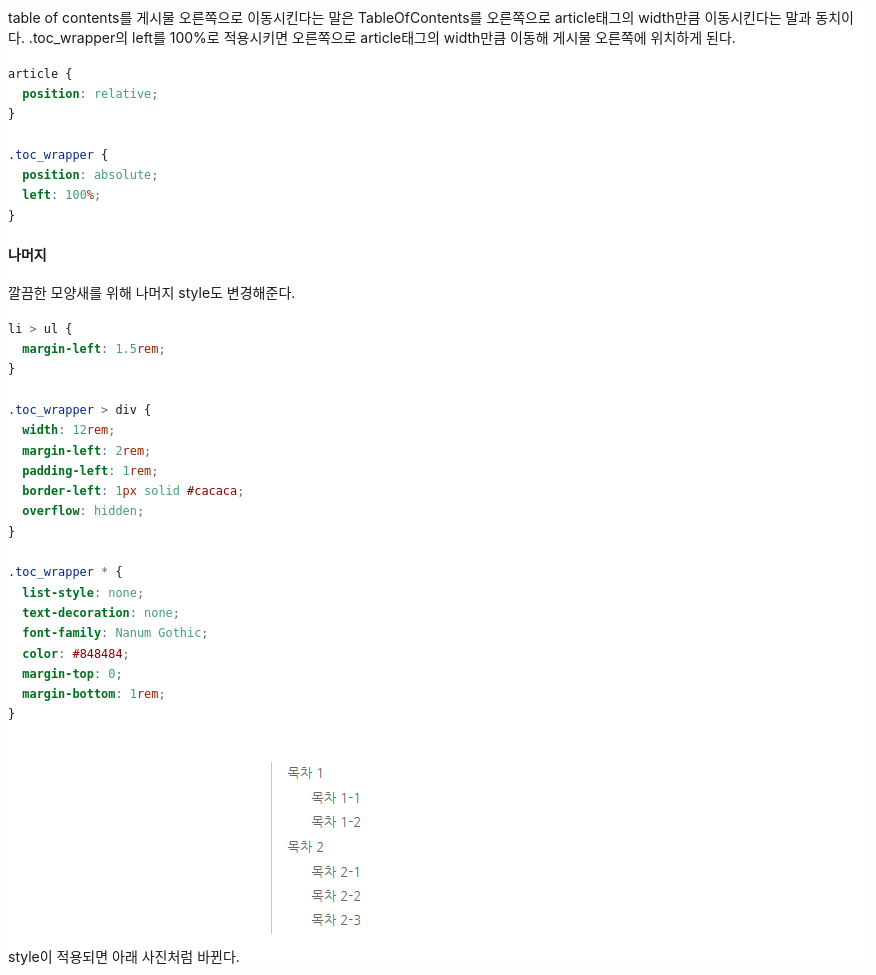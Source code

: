 table of contents를 게시물 오른쪽으로 이동시킨다는 말은 TableOfContents를 오른쪽으로 article태그의 width만큼 이동시킨다는 말과 동치이다. .toc_wrapper의 left를 100%로 적용시키면 오른쪽으로 article태그의 width만큼 이동해 게시물 오른쪽에 위치하게 된다.

```css
article {
  position: relative;
}

.toc_wrapper {
  position: absolute;
  left: 100%;
}
```

#### 나머지

깔끔한 모양새를 위해 나머지 style도 변경해준다.

```css
li > ul {
  margin-left: 1.5rem;
}

.toc_wrapper > div {
  width: 12rem;
  margin-left: 2rem;
  padding-left: 1rem;
  border-left: 1px solid #cacaca;
  overflow: hidden;
}

.toc_wrapper * {
  list-style: none;
  text-decoration: none;
  font-family: Nanum Gothic;
  color: #848484;
  margin-top: 0;
  margin-bottom: 1rem;
}
```

style이 적용되면 아래 사진처럼 바뀐다.
![](./3.png)

